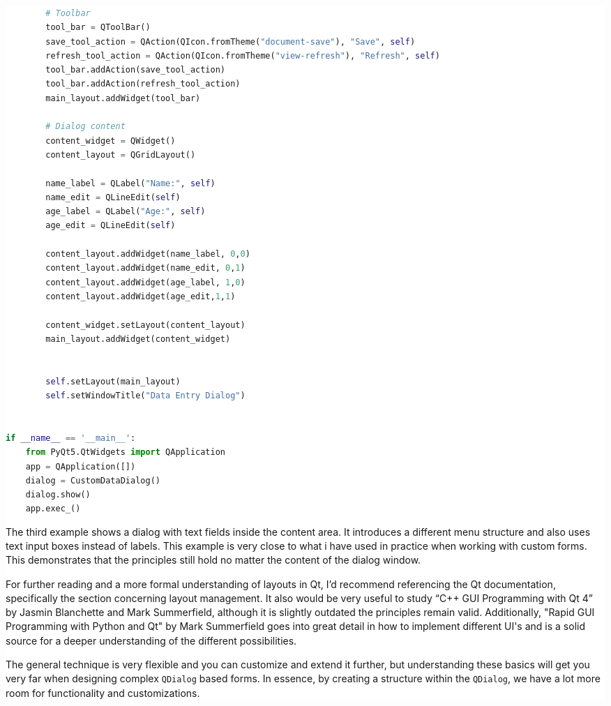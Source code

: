 ```python
        # Toolbar
        tool_bar = QToolBar()
        save_tool_action = QAction(QIcon.fromTheme("document-save"), "Save", self)
        refresh_tool_action = QAction(QIcon.fromTheme("view-refresh"), "Refresh", self)
        tool_bar.addAction(save_tool_action)
        tool_bar.addAction(refresh_tool_action)
        main_layout.addWidget(tool_bar)

        # Dialog content
        content_widget = QWidget()
        content_layout = QGridLayout()

        name_label = QLabel("Name:", self)
        name_edit = QLineEdit(self)
        age_label = QLabel("Age:", self)
        age_edit = QLineEdit(self)

        content_layout.addWidget(name_label, 0,0)
        content_layout.addWidget(name_edit, 0,1)
        content_layout.addWidget(age_label, 1,0)
        content_layout.addWidget(age_edit,1,1)

        content_widget.setLayout(content_layout)
        main_layout.addWidget(content_widget)


        self.setLayout(main_layout)
        self.setWindowTitle("Data Entry Dialog")


if __name__ == '__main__':
    from PyQt5.QtWidgets import QApplication
    app = QApplication([])
    dialog = CustomDataDialog()
    dialog.show()
    app.exec_()
```

The third example shows a dialog with text fields inside the content area. It introduces a different menu structure and also uses text input boxes instead of labels. This example is very close to what i have used in practice when working with custom forms. This demonstrates that the principles still hold no matter the content of the dialog window.

For further reading and a more formal understanding of layouts in Qt, I’d recommend referencing the Qt documentation, specifically the section concerning layout management. It also would be very useful to study “C++ GUI Programming with Qt 4” by Jasmin Blanchette and Mark Summerfield, although it is slightly outdated the principles remain valid. Additionally, "Rapid GUI Programming with Python and Qt" by Mark Summerfield goes into great detail in how to implement different UI's and is a solid source for a deeper understanding of the different possibilities.

The general technique is very flexible and you can customize and extend it further, but understanding these basics will get you very far when designing complex `QDialog` based forms. In essence, by creating a structure within the `QDialog`, we have a lot more room for functionality and customizations.
